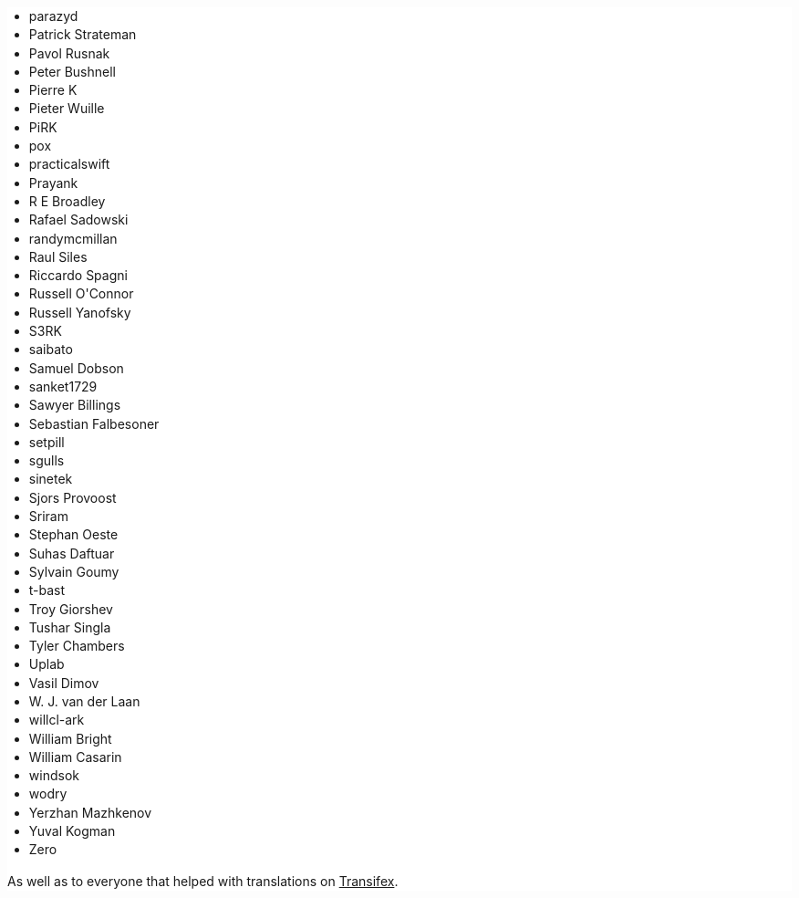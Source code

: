 - parazyd
- Patrick Strateman
- Pavol Rusnak
- Peter Bushnell
- Pierre K
- Pieter Wuille
- PiRK
- pox
- practicalswift
- Prayank
- R E Broadley
- Rafael Sadowski
- randymcmillan
- Raul Siles
- Riccardo Spagni
- Russell O'Connor
- Russell Yanofsky
- S3RK
- saibato
- Samuel Dobson
- sanket1729
- Sawyer Billings
- Sebastian Falbesoner
- setpill
- sgulls
- sinetek
- Sjors Provoost
- Sriram
- Stephan Oeste
- Suhas Daftuar
- Sylvain Goumy
- t-bast
- Troy Giorshev
- Tushar Singla
- Tyler Chambers
- Uplab
- Vasil Dimov
- W. J. van der Laan
- willcl-ark
- William Bright
- William Casarin
- windsok
- wodry
- Yerzhan Mazhkenov
- Yuval Kogman
- Zero

As well as to everyone that helped with translations on
[Transifex](https://www.transifex.com/bitcoin/bitcoin/).
